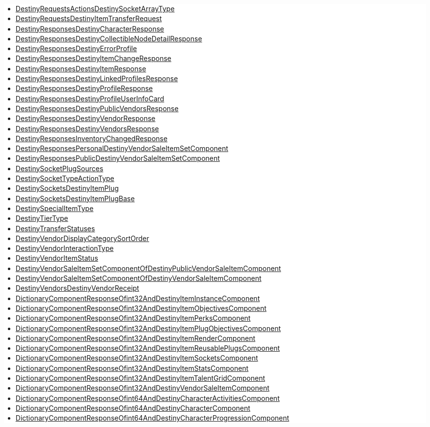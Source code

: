  - [DestinyRequestsActionsDestinySocketArrayType](docs/DestinyRequestsActionsDestinySocketArrayType.md)
 - [DestinyRequestsDestinyItemTransferRequest](docs/DestinyRequestsDestinyItemTransferRequest.md)
 - [DestinyResponsesDestinyCharacterResponse](docs/DestinyResponsesDestinyCharacterResponse.md)
 - [DestinyResponsesDestinyCollectibleNodeDetailResponse](docs/DestinyResponsesDestinyCollectibleNodeDetailResponse.md)
 - [DestinyResponsesDestinyErrorProfile](docs/DestinyResponsesDestinyErrorProfile.md)
 - [DestinyResponsesDestinyItemChangeResponse](docs/DestinyResponsesDestinyItemChangeResponse.md)
 - [DestinyResponsesDestinyItemResponse](docs/DestinyResponsesDestinyItemResponse.md)
 - [DestinyResponsesDestinyLinkedProfilesResponse](docs/DestinyResponsesDestinyLinkedProfilesResponse.md)
 - [DestinyResponsesDestinyProfileResponse](docs/DestinyResponsesDestinyProfileResponse.md)
 - [DestinyResponsesDestinyProfileUserInfoCard](docs/DestinyResponsesDestinyProfileUserInfoCard.md)
 - [DestinyResponsesDestinyPublicVendorsResponse](docs/DestinyResponsesDestinyPublicVendorsResponse.md)
 - [DestinyResponsesDestinyVendorResponse](docs/DestinyResponsesDestinyVendorResponse.md)
 - [DestinyResponsesDestinyVendorsResponse](docs/DestinyResponsesDestinyVendorsResponse.md)
 - [DestinyResponsesInventoryChangedResponse](docs/DestinyResponsesInventoryChangedResponse.md)
 - [DestinyResponsesPersonalDestinyVendorSaleItemSetComponent](docs/DestinyResponsesPersonalDestinyVendorSaleItemSetComponent.md)
 - [DestinyResponsesPublicDestinyVendorSaleItemSetComponent](docs/DestinyResponsesPublicDestinyVendorSaleItemSetComponent.md)
 - [DestinySocketPlugSources](docs/DestinySocketPlugSources.md)
 - [DestinySocketTypeActionType](docs/DestinySocketTypeActionType.md)
 - [DestinySocketsDestinyItemPlug](docs/DestinySocketsDestinyItemPlug.md)
 - [DestinySocketsDestinyItemPlugBase](docs/DestinySocketsDestinyItemPlugBase.md)
 - [DestinySpecialItemType](docs/DestinySpecialItemType.md)
 - [DestinyTierType](docs/DestinyTierType.md)
 - [DestinyTransferStatuses](docs/DestinyTransferStatuses.md)
 - [DestinyVendorDisplayCategorySortOrder](docs/DestinyVendorDisplayCategorySortOrder.md)
 - [DestinyVendorInteractionType](docs/DestinyVendorInteractionType.md)
 - [DestinyVendorItemStatus](docs/DestinyVendorItemStatus.md)
 - [DestinyVendorSaleItemSetComponentOfDestinyPublicVendorSaleItemComponent](docs/DestinyVendorSaleItemSetComponentOfDestinyPublicVendorSaleItemComponent.md)
 - [DestinyVendorSaleItemSetComponentOfDestinyVendorSaleItemComponent](docs/DestinyVendorSaleItemSetComponentOfDestinyVendorSaleItemComponent.md)
 - [DestinyVendorsDestinyVendorReceipt](docs/DestinyVendorsDestinyVendorReceipt.md)
 - [DictionaryComponentResponseOfint32AndDestinyItemInstanceComponent](docs/DictionaryComponentResponseOfint32AndDestinyItemInstanceComponent.md)
 - [DictionaryComponentResponseOfint32AndDestinyItemObjectivesComponent](docs/DictionaryComponentResponseOfint32AndDestinyItemObjectivesComponent.md)
 - [DictionaryComponentResponseOfint32AndDestinyItemPerksComponent](docs/DictionaryComponentResponseOfint32AndDestinyItemPerksComponent.md)
 - [DictionaryComponentResponseOfint32AndDestinyItemPlugObjectivesComponent](docs/DictionaryComponentResponseOfint32AndDestinyItemPlugObjectivesComponent.md)
 - [DictionaryComponentResponseOfint32AndDestinyItemRenderComponent](docs/DictionaryComponentResponseOfint32AndDestinyItemRenderComponent.md)
 - [DictionaryComponentResponseOfint32AndDestinyItemReusablePlugsComponent](docs/DictionaryComponentResponseOfint32AndDestinyItemReusablePlugsComponent.md)
 - [DictionaryComponentResponseOfint32AndDestinyItemSocketsComponent](docs/DictionaryComponentResponseOfint32AndDestinyItemSocketsComponent.md)
 - [DictionaryComponentResponseOfint32AndDestinyItemStatsComponent](docs/DictionaryComponentResponseOfint32AndDestinyItemStatsComponent.md)
 - [DictionaryComponentResponseOfint32AndDestinyItemTalentGridComponent](docs/DictionaryComponentResponseOfint32AndDestinyItemTalentGridComponent.md)
 - [DictionaryComponentResponseOfint32AndDestinyVendorSaleItemComponent](docs/DictionaryComponentResponseOfint32AndDestinyVendorSaleItemComponent.md)
 - [DictionaryComponentResponseOfint64AndDestinyCharacterActivitiesComponent](docs/DictionaryComponentResponseOfint64AndDestinyCharacterActivitiesComponent.md)
 - [DictionaryComponentResponseOfint64AndDestinyCharacterComponent](docs/DictionaryComponentResponseOfint64AndDestinyCharacterComponent.md)
 - [DictionaryComponentResponseOfint64AndDestinyCharacterProgressionComponent](docs/DictionaryComponentResponseOfint64AndDestinyCharacterProgressionComponent.md)